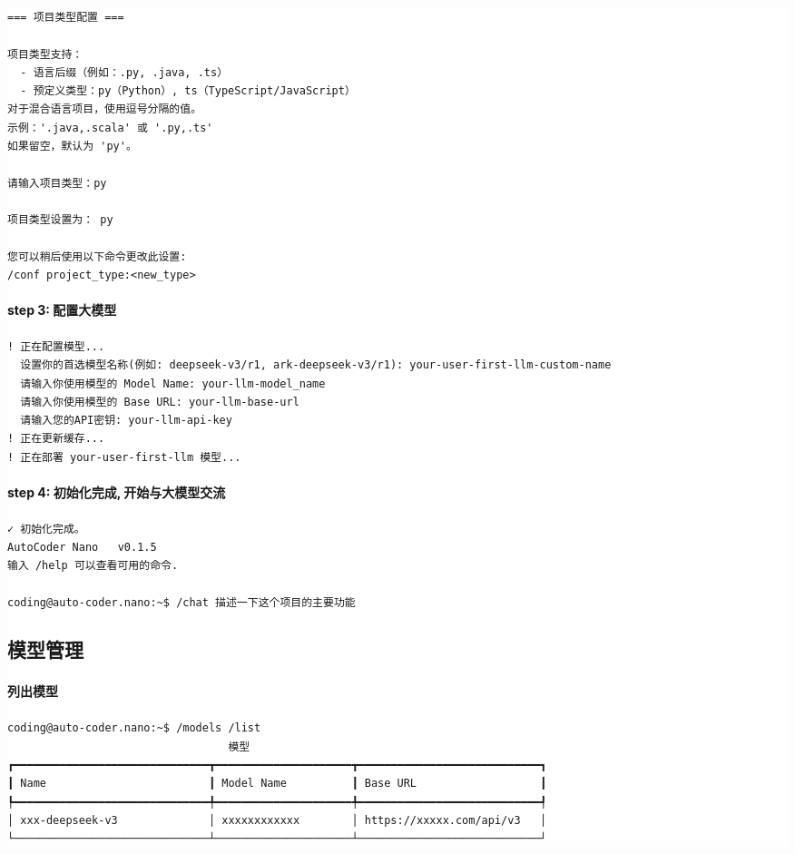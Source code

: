 ```
=== 项目类型配置 ===

项目类型支持：
  - 语言后缀（例如：.py, .java, .ts）
  - 预定义类型：py（Python）, ts（TypeScript/JavaScript）
对于混合语言项目，使用逗号分隔的值。
示例：'.java,.scala' 或 '.py,.ts'
如果留空，默认为 'py'。

请输入项目类型：py

项目类型设置为： py

您可以稍后使用以下命令更改此设置:
/conf project_type:<new_type>
```

#### step 3: 配置大模型

```
! 正在配置模型...
  设置你的首选模型名称(例如: deepseek-v3/r1, ark-deepseek-v3/r1): your-user-first-llm-custom-name
  请输入你使用模型的 Model Name: your-llm-model_name
  请输入你使用模型的 Base URL: your-llm-base-url
  请输入您的API密钥: your-llm-api-key
! 正在更新缓存...
! 正在部署 your-user-first-llm 模型...
```

#### step 4: 初始化完成, 开始与大模型交流

```
✓ 初始化完成。
AutoCoder Nano   v0.1.5
输入 /help 可以查看可用的命令.

coding@auto-coder.nano:~$ /chat 描述一下这个项目的主要功能
```


## 模型管理

#### 列出模型

```
coding@auto-coder.nano:~$ /models /list
                                  模型                                                               
┏━━━━━━━━━━━━━━━━━━━━━━━━━━━━━━┳━━━━━━━━━━━━━━━━━━━━━┳━━━━━━━━━━━━━━━━━━━━━━━━━━━━┓
┃ Name                         ┃ Model Name          ┃ Base URL                   ┃
┡━━━━━━━━━━━━━━━━━━━━━━━━━━━━━━╇━━━━━━━━━━━━━━━━━━━━━╇━━━━━━━━━━━━━━━━━━━━━━━━━━━━┩
│ xxx-deepseek-v3              │ xxxxxxxxxxxx        │ https://xxxxx.com/api/v3   │
└──────────────────────────────┴─────────────────────┴────────────────────────────┘
```
